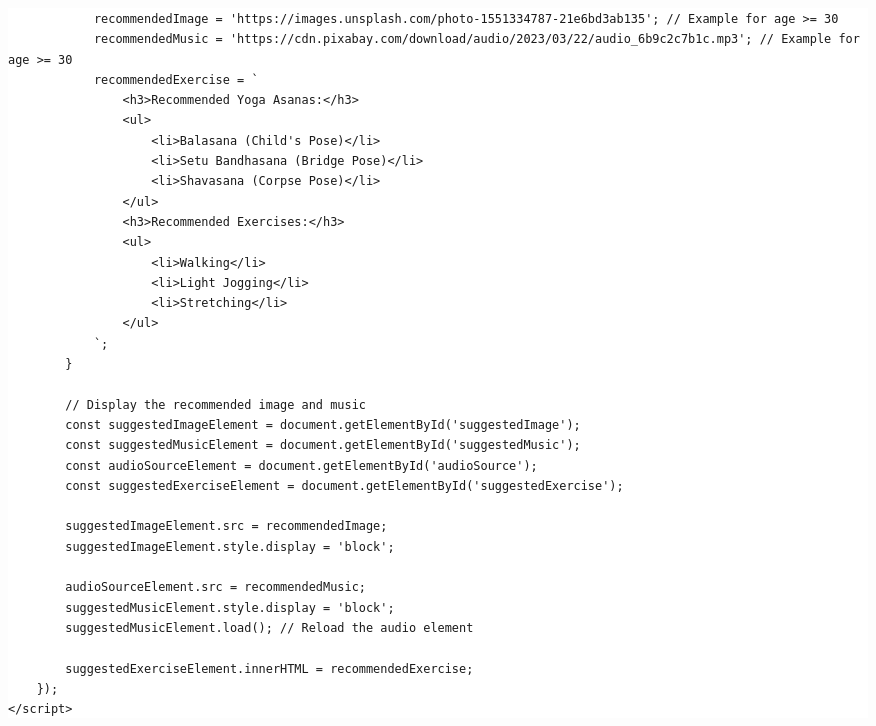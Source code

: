                 recommendedImage = 'https://images.unsplash.com/photo-1551334787-21e6bd3ab135'; // Example for age >= 30
                recommendedMusic = 'https://cdn.pixabay.com/download/audio/2023/03/22/audio_6b9c2c7b1c.mp3'; // Example for age >= 30
                recommendedExercise = `
                    <h3>Recommended Yoga Asanas:</h3>
                    <ul>
                        <li>Balasana (Child's Pose)</li>
                        <li>Setu Bandhasana (Bridge Pose)</li>
                        <li>Shavasana (Corpse Pose)</li>
                    </ul>
                    <h3>Recommended Exercises:</h3>
                    <ul>
                        <li>Walking</li>
                        <li>Light Jogging</li>
                        <li>Stretching</li>
                    </ul>
                `;
            }

            // Display the recommended image and music
            const suggestedImageElement = document.getElementById('suggestedImage');
            const suggestedMusicElement = document.getElementById('suggestedMusic');
            const audioSourceElement = document.getElementById('audioSource');
            const suggestedExerciseElement = document.getElementById('suggestedExercise');

            suggestedImageElement.src = recommendedImage;
            suggestedImageElement.style.display = 'block';

            audioSourceElement.src = recommendedMusic;
            suggestedMusicElement.style.display = 'block';
            suggestedMusicElement.load(); // Reload the audio element

            suggestedExerciseElement.innerHTML = recommendedExercise;
        });
    </script>
</body>
</html>
